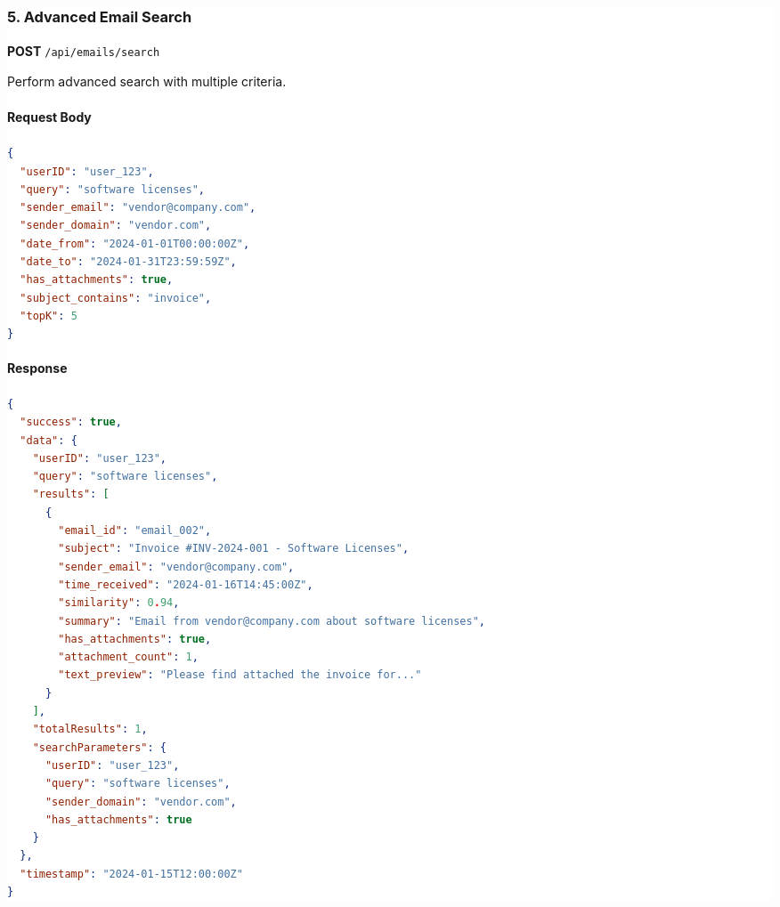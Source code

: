 ### 5. Advanced Email Search

**POST** `/api/emails/search`

Perform advanced search with multiple criteria.

#### Request Body
```json
{
  "userID": "user_123",
  "query": "software licenses",
  "sender_email": "vendor@company.com",
  "sender_domain": "vendor.com",
  "date_from": "2024-01-01T00:00:00Z",
  "date_to": "2024-01-31T23:59:59Z",
  "has_attachments": true,
  "subject_contains": "invoice",
  "topK": 5
}
```

#### Response
```json
{
  "success": true,
  "data": {
    "userID": "user_123",
    "query": "software licenses",
    "results": [
      {
        "email_id": "email_002",
        "subject": "Invoice #INV-2024-001 - Software Licenses",
        "sender_email": "vendor@company.com",
        "time_received": "2024-01-16T14:45:00Z",
        "similarity": 0.94,
        "summary": "Email from vendor@company.com about software licenses",
        "has_attachments": true,
        "attachment_count": 1,
        "text_preview": "Please find attached the invoice for..."
      }
    ],
    "totalResults": 1,
    "searchParameters": {
      "userID": "user_123",
      "query": "software licenses",
      "sender_domain": "vendor.com",
      "has_attachments": true
    }
  },
  "timestamp": "2024-01-15T12:00:00Z"
}
```
